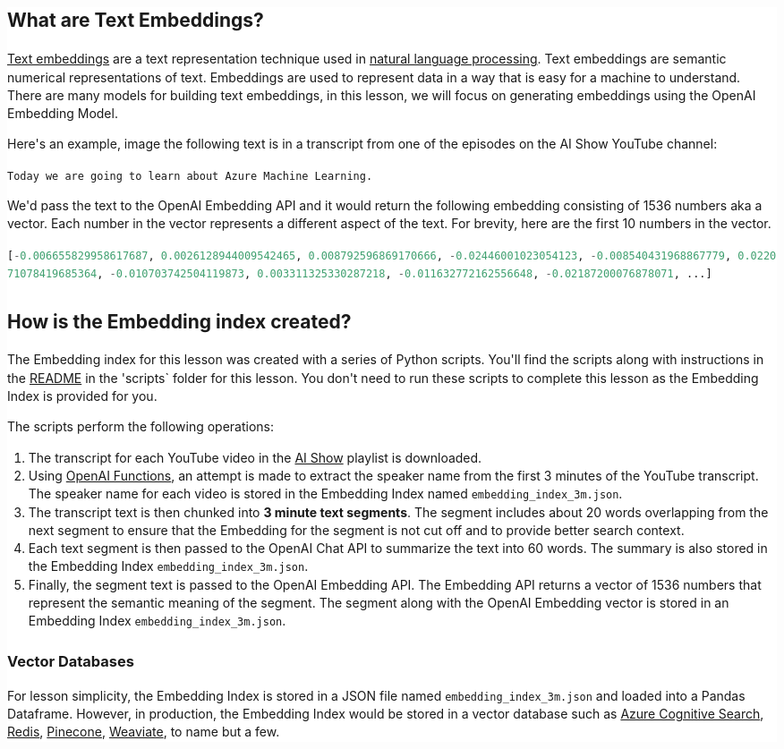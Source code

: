 ## What are Text Embeddings?

[Text embeddings](https://en.wikipedia.org/wiki/Word_embedding?WT.mc_id=academic-105485-koreyst) are a text representation technique used in [natural language processing](https://en.wikipedia.org/wiki/Natural_language_processing?WT.mc_id=academic-105485-koreyst). Text embeddings are semantic numerical representations of text. Embeddings are used to represent data in a way that is easy for a machine to understand.  There are many models for building text embeddings, in this lesson, we will focus on generating embeddings using the OpenAI Embedding Model.

Here's an example, image the following text is in a transcript from one of the episodes on the AI Show YouTube channel:

```text
Today we are going to learn about Azure Machine Learning.
```

We'd pass the text to the OpenAI Embedding API and it would return the following embedding consisting of 1536 numbers aka a vector. Each number in the vector represents a different aspect of the text. For brevity, here are the first 10 numbers in the vector.

```python
[-0.006655829958617687, 0.0026128944009542465, 0.008792596869170666, -0.02446001023054123, -0.008540431968867779, 0.022071078419685364, -0.010703742504119873, 0.003311325330287218, -0.011632772162556648, -0.02187200076878071, ...]
```

## How is the Embedding index created?

The Embedding index for this lesson was created with a series of Python scripts. You'll find the scripts along with instructions in the [README](./scripts/README.md?WT.mc_id=academic-105485-koreyst) in the 'scripts` folder for this lesson. You don't need to run these scripts to complete this lesson as the Embedding Index is provided for you.

The scripts perform the following operations:

1. The transcript for each YouTube video in the [AI Show](https://www.youtube.com/playlist?list=PLlrxD0HtieHi0mwteKBOfEeOYf0LJU4O1?WT.mc_id=academic-105485-koreyst) playlist is downloaded.
2. Using [OpenAI Functions](https://learn.microsoft.com/azure/ai-services/openai/how-to/function-calling?WT.mc_id=academic-105485-koreyst), an attempt is made to extract the speaker name from the first 3 minutes of the YouTube transcript. The speaker name for each video is stored in the Embedding Index named `embedding_index_3m.json`.
3. The transcript text is then chunked into **3 minute text segments**. The segment includes about 20 words overlapping from the next segment to ensure that the Embedding for the segment is not cut off and to provide better search context.
4. Each text segment is then passed to the OpenAI Chat API to summarize the text into 60 words. The summary is also stored in the Embedding Index `embedding_index_3m.json`.
5. Finally, the segment text is passed to the OpenAI Embedding API. The Embedding API returns a vector of 1536 numbers that represent the semantic meaning of the segment. The segment along with the OpenAI Embedding vector is stored in an Embedding Index `embedding_index_3m.json`.

### Vector Databases

For lesson simplicity, the Embedding Index is stored in a JSON file named `embedding_index_3m.json` and loaded into a Pandas Dataframe. However, in production, the Embedding Index would be stored in a vector database such as [Azure Cognitive Search](https://learn.microsoft.com/training/modules/improve-search-results-vector-search?WT.mc_id=academic-105485-koreyst), [Redis](https://cookbook.openai.com/examples/vector_databases/redis/readme?WT.mc_id=academic-105485-koreyst), [Pinecone](https://cookbook.openai.com/examples/vector_databases/pinecone/readme?WT.mc_id=academic-105485-koreyst), [Weaviate](https://cookbook.openai.com/examples/vector_databases/weaviate/readme?WT.mc_id=academic-105485-koreyst), to name but a few.
